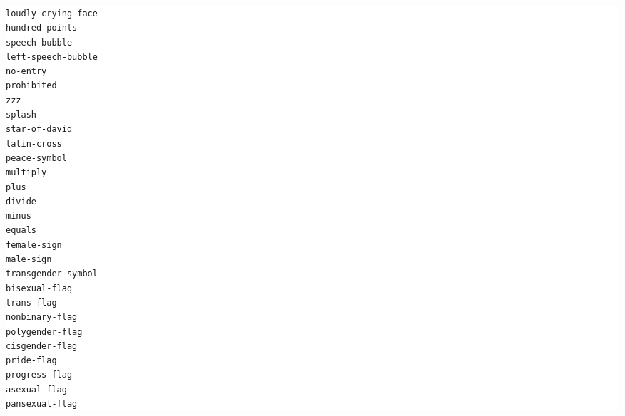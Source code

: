 ```
loudly crying face
hundred-points
speech-bubble
left-speech-bubble
no-entry
prohibited
zzz
splash
star-of-david
latin-cross
peace-symbol
multiply
plus
divide
minus
equals
female-sign
male-sign
transgender-symbol
bisexual-flag
trans-flag
nonbinary-flag
polygender-flag
cisgender-flag
pride-flag
progress-flag
asexual-flag
pansexual-flag
```

